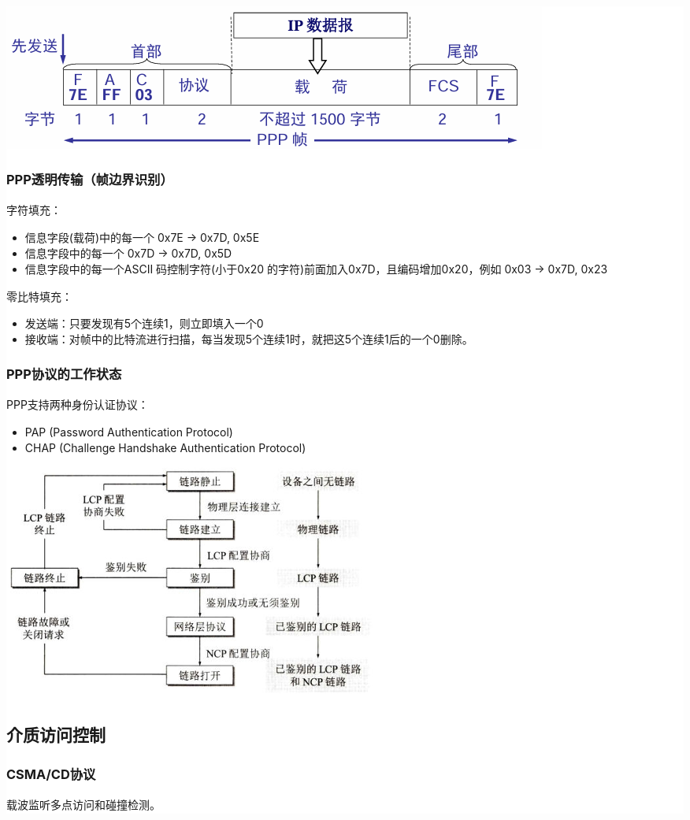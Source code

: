 ![PPP帧格式](/images/com_net/c2_ppp_frame.png)

### PPP透明传输（帧边界识别）

字符填充：
- 信息字段(载荷)中的每一个 0x7E -> 0x7D, 0x5E 
- 信息字段中的每一个 0x7D -> 0x7D, 0x5D
- 信息字段中的每一个ASCII 码控制字符(小于0x20 的字符)前面加入0x7D，且编码增加0x20，例如 0x03 -> 0x7D, 0x23

零比特填充：
- 发送端：只要发现有5个连续1，则立即填入一个0
- 接收端：对帧中的比特流进行扫描，每当发现5个连续1时，就把这5个连续1后的一个0删除。

### PPP协议的工作状态

PPP支持两种身份认证协议：
- PAP (Password Authentication Protocol)
- CHAP (Challenge Handshake Authentication Protocol)

![PPP协议的工作状态](/images/com_net/c2_ppp_status.png)

## 介质访问控制

### CSMA/CD协议

载波监听多点访问和碰撞检测。

